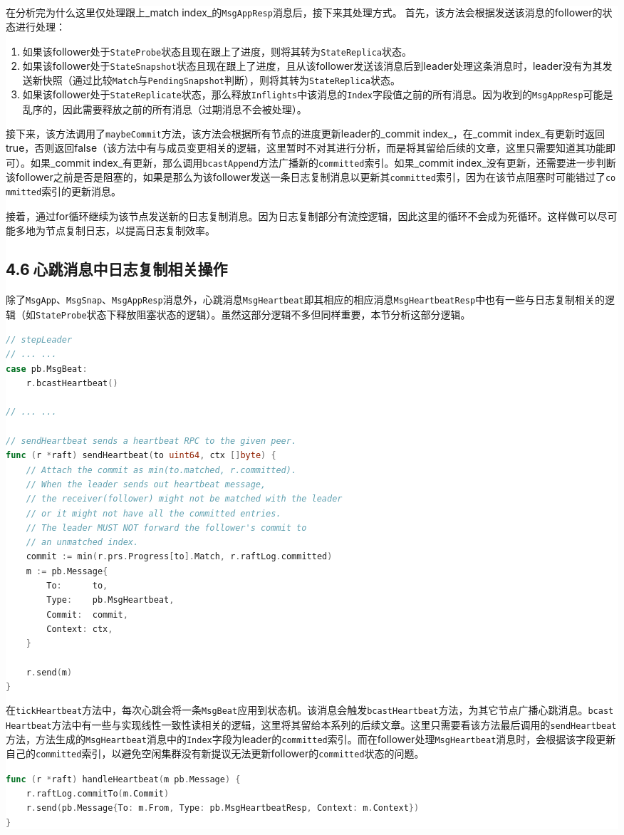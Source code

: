 在分析完为什么这里仅处理跟上_match index_的`MsgAppResp`消息后，接下来其处理方式。
首先，该方法会根据发送该消息的follower的状态进行处理：
1. 如果该follower处于`StateProbe`状态且现在跟上了进度，则将其转为`StateReplica`状态。
2. 如果该follower处于`StateSnapshot`状态且现在跟上了进度，且从该follower发送该消息后到leader处理这条消息时，leader没有为其发送新快照（通过比较`Match`与`PendingSnapshot`判断），则将其转为`StateReplica`状态。
3. 如果该follower处于`StateReplicate`状态，那么释放`Inflights`中该消息的`Index`字段值之前的所有消息。因为收到的`MsgAppResp`可能是乱序的，因此需要释放之前的所有消息（过期消息不会被处理）。

接下来，该方法调用了`maybeCommit`方法，该方法会根据所有节点的进度更新leader的_commit index_，在_commit index_有更新时返回true，否则返回false（该方法中有与成员变更相关的逻辑，这里暂时不对其进行分析，而是将其留给后续的文章，这里只需要知道其功能即可）。如果_commit index_有更新，那么调用`bcastAppend`方法广播新的`committed`索引。如果_commit index_没有更新，还需要进一步判断该follower之前是否是阻塞的，如果是那么为该follower发送一条日志复制消息以更新其`committed`索引，因为在该节点阻塞时可能错过了`committed`索引的更新消息。

接着，通过for循环继续为该节点发送新的日志复制消息。因为日志复制部分有流控逻辑，因此这里的循环不会成为死循环。这样做可以尽可能多地为节点复制日志，以提高日志复制效率。

## 4.6 心跳消息中日志复制相关操作
除了`MsgApp`、`MsgSnap`、`MsgAppResp`消息外，心跳消息`MsgHeartbeat`即其相应的相应消息`MsgHeartbeatResp`中也有一些与日志复制相关的逻辑（如`StateProbe`状态下释放阻塞状态的逻辑）。虽然这部分逻辑不多但同样重要，本节分析这部分逻辑。
```go
// stepLeader
// ... ...
case pb.MsgBeat:
	r.bcastHeartbeat()

// ... ...

// sendHeartbeat sends a heartbeat RPC to the given peer.
func (r *raft) sendHeartbeat(to uint64, ctx []byte) {
	// Attach the commit as min(to.matched, r.committed).
	// When the leader sends out heartbeat message,
	// the receiver(follower) might not be matched with the leader
	// or it might not have all the committed entries.
	// The leader MUST NOT forward the follower's commit to
	// an unmatched index.
	commit := min(r.prs.Progress[to].Match, r.raftLog.committed)
	m := pb.Message{
		To:      to,
		Type:    pb.MsgHeartbeat,
		Commit:  commit,
		Context: ctx,
	}

	r.send(m)
}
```
在`tickHeartbeat`方法中，每次心跳会将一条`MsgBeat`应用到状态机。该消息会触发`bcastHeartbeat`方法，为其它节点广播心跳消息。`bcastHeartbeat`方法中有一些与实现线性一致性读相关的逻辑，这里将其留给本系列的后续文章。这里只需要看该方法最后调用的`sendHeartbeat`方法，方法生成的`MsgHeartbeat`消息中的`Index`字段为leader的`committed`索引。而在follower处理`MsgHeartbeat`消息时，会根据该字段更新自己的`committed`索引，以避免空闲集群没有新提议无法更新follower的`committed`状态的问题。
```go
func (r *raft) handleHeartbeat(m pb.Message) {
	r.raftLog.commitTo(m.Commit)
	r.send(pb.Message{To: m.From, Type: pb.MsgHeartbeatResp, Context: m.Context})
}
```
